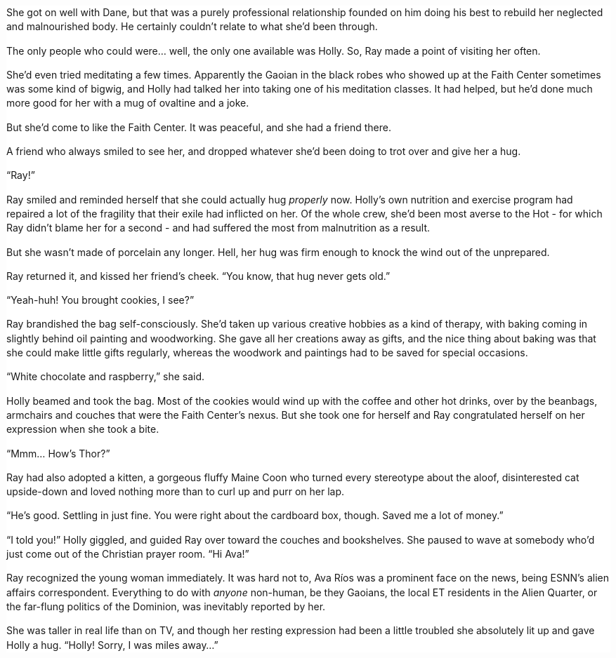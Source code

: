 She got on well with Dane, but that was a purely professional relationship founded on him doing his best to rebuild her neglected and malnourished body. He certainly couldn’t relate to what she’d been through.

The only people who could were… well, the only one available was Holly. So, Ray made a point of visiting her often.

She’d even tried meditating a few times. Apparently the Gaoian in the black robes who showed up at the Faith Center sometimes was some kind of bigwig, and Holly had talked her into taking one of his meditation classes. It had helped, but he’d done much more good for her with a mug of ovaltine and a joke.

But she’d come to like the Faith Center. It was peaceful, and she had a friend there.

A friend who always smiled to see her, and dropped whatever she’d been doing to trot over and give her a hug.

“Ray!”

Ray smiled and reminded herself that she could actually hug *properly* now. Holly’s own nutrition and exercise program had repaired a lot of the fragility that their exile had inflicted on her. Of the whole crew, she’d been most averse to the Hot - for which Ray didn’t blame her for a second - and had suffered the most from malnutrition as a result.

But she wasn’t made of porcelain any longer. Hell, her hug was firm enough to knock the wind out of the unprepared.

Ray returned it, and kissed her friend’s cheek. “You know, that hug never gets old.”

“Yeah-huh! You brought cookies, I see?”

Ray brandished the bag self-consciously. She’d taken up various creative hobbies as a kind of therapy, with baking coming in slightly behind oil painting and woodworking. She gave all her creations away as gifts, and the nice thing about baking was that she could make little gifts regularly, whereas the woodwork and paintings had to be saved for special occasions.

“White chocolate and raspberry,” she said.

Holly beamed and took the bag. Most of the cookies would wind up with the coffee and other hot drinks, over by the beanbags, armchairs and couches that were the Faith Center’s nexus. But she took one for herself and Ray congratulated herself on her expression when she took a bite.

“Mmm… How’s Thor?”

Ray had also adopted a kitten, a gorgeous fluffy Maine Coon who turned every stereotype about the aloof, disinterested cat upside-down and loved nothing more than to curl up and purr on her lap.

“He’s good. Settling in just fine. You were right about the cardboard box, though. Saved me a lot of money.”

“I told you!” Holly giggled, and guided Ray over toward the couches and bookshelves. She paused to wave at somebody who’d just come out of the Christian prayer room. “Hi Ava!”

Ray recognized the young woman immediately. It was hard not to, Ava Ríos was a prominent face on the news, being ESNN’s alien affairs correspondent. Everything to do with *anyone* non-human, be they Gaoians, the local ET residents in the Alien Quarter, or the far-flung politics of the Dominion, was inevitably reported by her.

She was taller in real life than on TV, and though her resting expression had been a little troubled she absolutely lit up and gave Holly a hug. “Holly! Sorry, I was miles away…”
